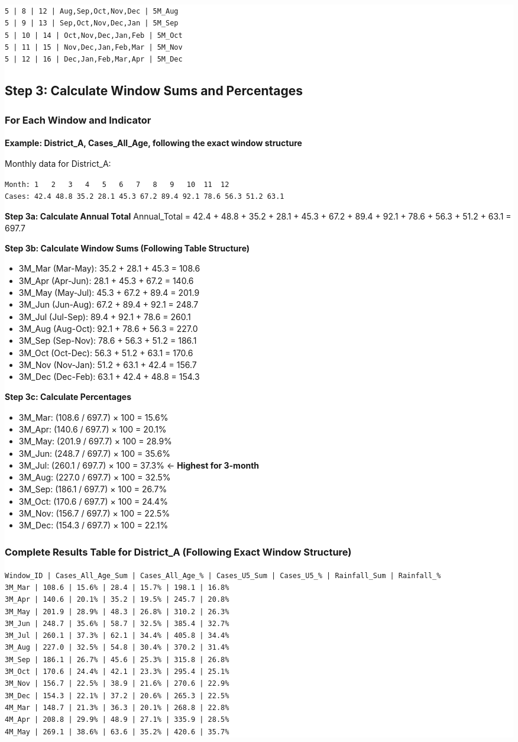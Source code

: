 ```
5 | 8 | 12 | Aug,Sep,Oct,Nov,Dec | 5M_Aug
5 | 9 | 13 | Sep,Oct,Nov,Dec,Jan | 5M_Sep
5 | 10 | 14 | Oct,Nov,Dec,Jan,Feb | 5M_Oct
5 | 11 | 15 | Nov,Dec,Jan,Feb,Mar | 5M_Nov
5 | 12 | 16 | Dec,Jan,Feb,Mar,Apr | 5M_Dec
```

## Step 3: Calculate Window Sums and Percentages

### For Each Window and Indicator

**Example: District_A, Cases_All_Age, following the exact window structure**

Monthly data for District_A:
```
Month: 1   2   3   4   5   6   7   8   9   10  11  12
Cases: 42.4 48.8 35.2 28.1 45.3 67.2 89.4 92.1 78.6 56.3 51.2 63.1
```

**Step 3a: Calculate Annual Total**
Annual_Total = 42.4 + 48.8 + 35.2 + 28.1 + 45.3 + 67.2 + 89.4 + 92.1 + 78.6 + 56.3 + 51.2 + 63.1 = 697.7

**Step 3b: Calculate Window Sums (Following Table Structure)**
- 3M_Mar (Mar-May): 35.2 + 28.1 + 45.3 = 108.6
- 3M_Apr (Apr-Jun): 28.1 + 45.3 + 67.2 = 140.6
- 3M_May (May-Jul): 45.3 + 67.2 + 89.4 = 201.9
- 3M_Jun (Jun-Aug): 67.2 + 89.4 + 92.1 = 248.7
- 3M_Jul (Jul-Sep): 89.4 + 92.1 + 78.6 = 260.1
- 3M_Aug (Aug-Oct): 92.1 + 78.6 + 56.3 = 227.0
- 3M_Sep (Sep-Nov): 78.6 + 56.3 + 51.2 = 186.1
- 3M_Oct (Oct-Dec): 56.3 + 51.2 + 63.1 = 170.6
- 3M_Nov (Nov-Jan): 51.2 + 63.1 + 42.4 = 156.7
- 3M_Dec (Dec-Feb): 63.1 + 42.4 + 48.8 = 154.3

**Step 3c: Calculate Percentages**
- 3M_Mar: (108.6 / 697.7) × 100 = 15.6%
- 3M_Apr: (140.6 / 697.7) × 100 = 20.1%
- 3M_May: (201.9 / 697.7) × 100 = 28.9%
- 3M_Jun: (248.7 / 697.7) × 100 = 35.6%
- 3M_Jul: (260.1 / 697.7) × 100 = 37.3% ← **Highest for 3-month**
- 3M_Aug: (227.0 / 697.7) × 100 = 32.5%
- 3M_Sep: (186.1 / 697.7) × 100 = 26.7%
- 3M_Oct: (170.6 / 697.7) × 100 = 24.4%
- 3M_Nov: (156.7 / 697.7) × 100 = 22.5%
- 3M_Dec: (154.3 / 697.7) × 100 = 22.1%

### Complete Results Table for District_A (Following Exact Window Structure)
```
Window_ID | Cases_All_Age_Sum | Cases_All_Age_% | Cases_U5_Sum | Cases_U5_% | Rainfall_Sum | Rainfall_%
3M_Mar | 108.6 | 15.6% | 28.4 | 15.7% | 198.1 | 16.8%
3M_Apr | 140.6 | 20.1% | 35.2 | 19.5% | 245.7 | 20.8%
3M_May | 201.9 | 28.9% | 48.3 | 26.8% | 310.2 | 26.3%
3M_Jun | 248.7 | 35.6% | 58.7 | 32.5% | 385.4 | 32.7%
3M_Jul | 260.1 | 37.3% | 62.1 | 34.4% | 405.8 | 34.4%
3M_Aug | 227.0 | 32.5% | 54.8 | 30.4% | 370.2 | 31.4%
3M_Sep | 186.1 | 26.7% | 45.6 | 25.3% | 315.8 | 26.8%
3M_Oct | 170.6 | 24.4% | 42.1 | 23.3% | 295.4 | 25.1%
3M_Nov | 156.7 | 22.5% | 38.9 | 21.6% | 270.6 | 22.9%
3M_Dec | 154.3 | 22.1% | 37.2 | 20.6% | 265.3 | 22.5%
4M_Mar | 148.7 | 21.3% | 36.3 | 20.1% | 268.8 | 22.8%
4M_Apr | 208.8 | 29.9% | 48.9 | 27.1% | 335.9 | 28.5%
4M_May | 269.1 | 38.6% | 63.6 | 35.2% | 420.6 | 35.7%
```